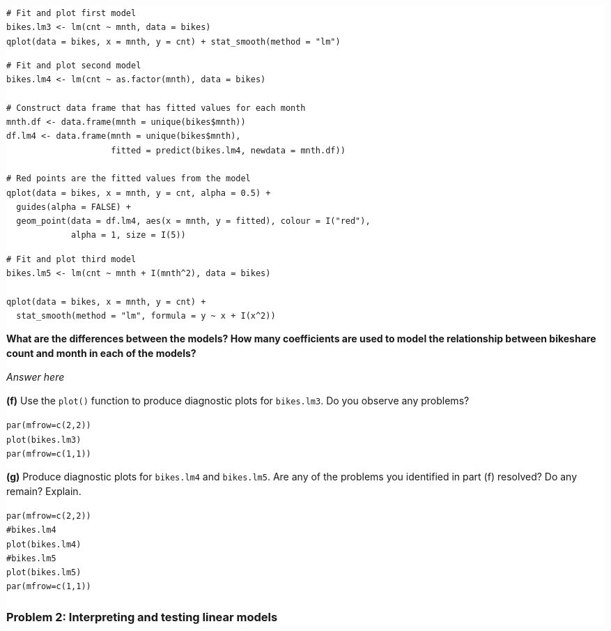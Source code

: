```{r}
# Fit and plot first model
bikes.lm3 <- lm(cnt ~ mnth, data = bikes)
qplot(data = bikes, x = mnth, y = cnt) + stat_smooth(method = "lm")
```

```{r}
# Fit and plot second model
bikes.lm4 <- lm(cnt ~ as.factor(mnth), data = bikes)

# Construct data frame that has fitted values for each month
mnth.df <- data.frame(mnth = unique(bikes$mnth))
df.lm4 <- data.frame(mnth = unique(bikes$mnth),
                     fitted = predict(bikes.lm4, newdata = mnth.df))

# Red points are the fitted values from the model
qplot(data = bikes, x = mnth, y = cnt, alpha = 0.5) + 
  guides(alpha = FALSE) + 
  geom_point(data = df.lm4, aes(x = mnth, y = fitted), colour = I("red"),
             alpha = 1, size = I(5))
```


```{r}
# Fit and plot third model
bikes.lm5 <- lm(cnt ~ mnth + I(mnth^2), data = bikes)

qplot(data = bikes, x = mnth, y = cnt) + 
  stat_smooth(method = "lm", formula = y ~ x + I(x^2))
```

**What are the differences between the models?  How many coefficients are used to model the relationship between bikeshare count and month in each of the models?**

*Answer here*

**(f)** Use the `plot()` function to produce diagnostic plots for `bikes.lm3`.  Do you observe any problems?  

```{r}
par(mfrow=c(2,2))
plot(bikes.lm3)
par(mfrow=c(1,1))
```

**(g)** Produce diagnostic plots for `bikes.lm4` and `bikes.lm5`.  Are any of the problems you identified in part (f) resolved?  Do any remain?  Explain.

```{r}
par(mfrow=c(2,2))
#bikes.lm4
plot(bikes.lm4)
#bikes.lm5
plot(bikes.lm5)
par(mfrow=c(1,1))
```

### Problem 2: Interpreting and testing linear models
